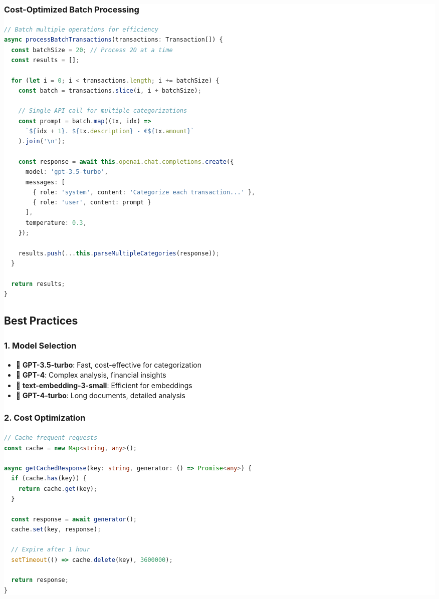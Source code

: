 ```typescript
```

### Cost-Optimized Batch Processing

```typescript
// Batch multiple operations for efficiency
async processBatchTransactions(transactions: Transaction[]) {
  const batchSize = 20; // Process 20 at a time
  const results = [];
  
  for (let i = 0; i < transactions.length; i += batchSize) {
    const batch = transactions.slice(i, i + batchSize);
    
    // Single API call for multiple categorizations
    const prompt = batch.map((tx, idx) => 
      `${idx + 1}. ${tx.description} - €${tx.amount}`
    ).join('\n');
    
    const response = await this.openai.chat.completions.create({
      model: 'gpt-3.5-turbo',
      messages: [
        { role: 'system', content: 'Categorize each transaction...' },
        { role: 'user', content: prompt }
      ],
      temperature: 0.3,
    });
    
    results.push(...this.parseMultipleCategories(response));
  }
  
  return results;
}
```

## Best Practices

### 1. Model Selection
- 🚀 **GPT-3.5-turbo**: Fast, cost-effective for categorization
- 🧠 **GPT-4**: Complex analysis, financial insights
- 📐 **text-embedding-3-small**: Efficient for embeddings
- 💎 **GPT-4-turbo**: Long documents, detailed analysis

### 2. Cost Optimization
```typescript
// Cache frequent requests
const cache = new Map<string, any>();

async getCachedResponse(key: string, generator: () => Promise<any>) {
  if (cache.has(key)) {
    return cache.get(key);
  }
  
  const response = await generator();
  cache.set(key, response);
  
  // Expire after 1 hour
  setTimeout(() => cache.delete(key), 3600000);
  
  return response;
}
```
